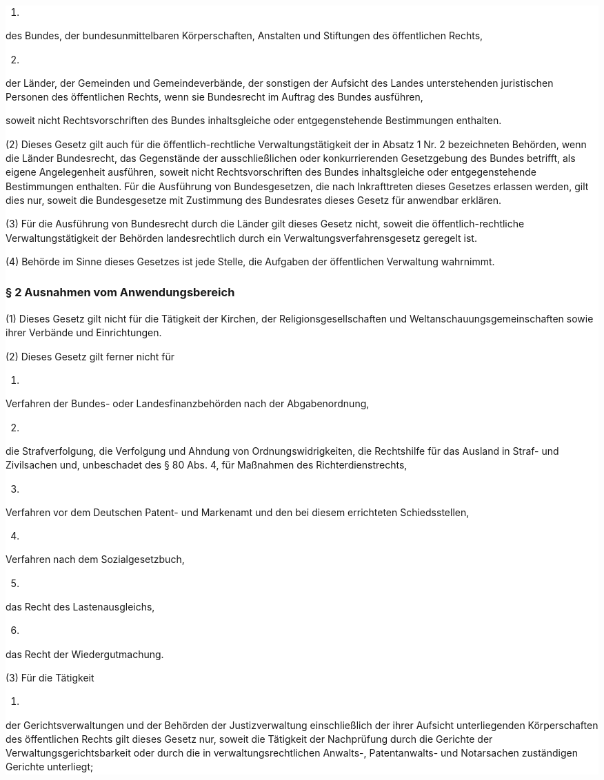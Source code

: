 1.  
des Bundes, der bundesunmittelbaren Körperschaften, Anstalten und Stiftungen des öffentlichen Rechts,

2.  
der Länder, der Gemeinden und Gemeindeverbände, der sonstigen der Aufsicht des Landes unterstehenden juristischen Personen des öffentlichen Rechts, wenn sie Bundesrecht im Auftrag des Bundes ausführen,

soweit nicht Rechtsvorschriften des Bundes inhaltsgleiche oder entgegenstehende Bestimmungen enthalten.

(2) Dieses Gesetz gilt auch für die öffentlich-rechtliche Verwaltungstätigkeit der in Absatz 1 Nr. 2 bezeichneten Behörden, wenn die Länder Bundesrecht, das Gegenstände der ausschließlichen oder konkurrierenden Gesetzgebung des Bundes betrifft, als eigene Angelegenheit ausführen, soweit nicht Rechtsvorschriften des Bundes inhaltsgleiche oder entgegenstehende Bestimmungen enthalten. Für die Ausführung von Bundesgesetzen, die nach Inkrafttreten dieses Gesetzes erlassen werden, gilt dies nur, soweit die Bundesgesetze mit Zustimmung des Bundesrates dieses Gesetz für anwendbar erklären.

(3) Für die Ausführung von Bundesrecht durch die Länder gilt dieses Gesetz nicht, soweit die öffentlich-rechtliche Verwaltungstätigkeit der Behörden landesrechtlich durch ein Verwaltungsverfahrensgesetz geregelt ist.

(4) Behörde im Sinne dieses Gesetzes ist jede Stelle, die Aufgaben der öffentlichen Verwaltung wahrnimmt.

### § 2 Ausnahmen vom Anwendungsbereich

(1) Dieses Gesetz gilt nicht für die Tätigkeit der Kirchen, der Religionsgesellschaften und Weltanschauungsgemeinschaften sowie ihrer Verbände und Einrichtungen.

(2) Dieses Gesetz gilt ferner nicht für

1.  
Verfahren der Bundes- oder Landesfinanzbehörden nach der Abgabenordnung,

2.  
die Strafverfolgung, die Verfolgung und Ahndung von Ordnungswidrigkeiten, die Rechtshilfe für das Ausland in Straf- und Zivilsachen und, unbeschadet des § 80 Abs. 4, für Maßnahmen des Richterdienstrechts,

3.  
Verfahren vor dem Deutschen Patent- und Markenamt und den bei diesem errichteten Schiedsstellen,

4.  
Verfahren nach dem Sozialgesetzbuch,

5.  
das Recht des Lastenausgleichs,

6.  
das Recht der Wiedergutmachung.

(3) Für die Tätigkeit

1.  
der Gerichtsverwaltungen und der Behörden der Justizverwaltung einschließlich der ihrer Aufsicht unterliegenden Körperschaften des öffentlichen Rechts gilt dieses Gesetz nur, soweit die Tätigkeit der Nachprüfung durch die Gerichte der Verwaltungsgerichtsbarkeit oder durch die in verwaltungsrechtlichen Anwalts-, Patentanwalts- und Notarsachen zuständigen Gerichte unterliegt;
